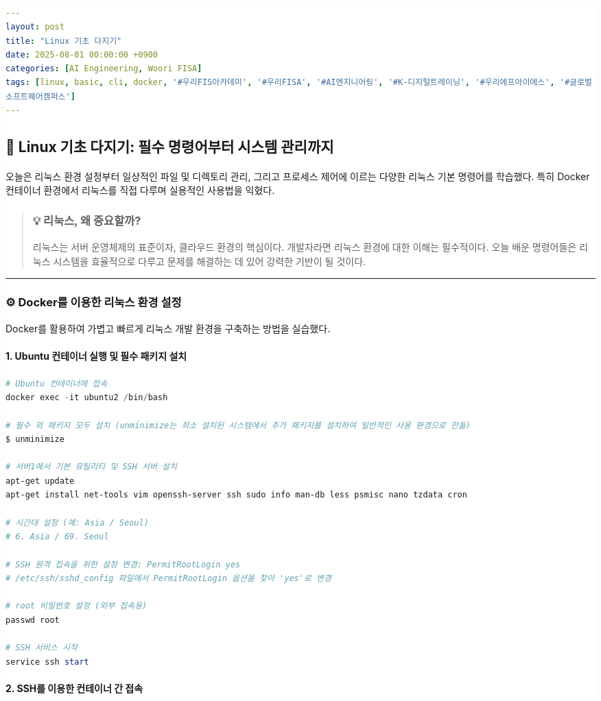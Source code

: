```yaml
---
layout: post
title: "Linux 기초 다지기"
date: 2025-08-01 00:00:00 +0900
categories: [AI Engineering, Woori FISA]
tags: [linux, basic, cli, docker, '#우리FIS아카데미', '#우리FISA', '#AI엔지니어링', '#K-디지털트레이닝', '#우리에프아이에스', '#글로벌소프트웨어캠퍼스']
---
```


## 🐧 Linux 기초 다지기: 필수 명령어부터 시스템 관리까지

오늘은 리눅스 환경 설정부터 일상적인 파일 및 디렉토리 관리, 그리고 프로세스 제어에 이르는 다양한 리눅스 기본 명령어를 학습했다. 특히 Docker 컨테이너 환경에서 리눅스를 직접 다루며 실용적인 사용법을 익혔다.

> ### 💡 리눅스, 왜 중요할까?
> 리눅스는 서버 운영체제의 표준이자, 클라우드 환경의 핵심이다. 개발자라면 리눅스 환경에 대한 이해는 필수적이다. 오늘 배운 명령어들은 리눅스 시스템을 효율적으로 다루고 문제를 해결하는 데 있어 강력한 기반이 될 것이다.

---

### ⚙️ Docker를 이용한 리눅스 환경 설정

Docker를 활용하여 가볍고 빠르게 리눅스 개발 환경을 구축하는 방법을 실습했다.

#### 1. Ubuntu 컨테이너 실행 및 필수 패키지 설치

```powershell
# Ubuntu 컨테이너에 접속
docker exec -it ubuntu2 /bin/bash

# 필수 외 패키지 모두 설치 (unminimize는 최소 설치된 시스템에서 추가 패키지를 설치하여 일반적인 사용 환경으로 만듦)
$ unminimize

# 서버1에서 기본 유틸리티 및 SSH 서버 설치
apt-get update 
apt-get install net-tools vim openssh-server ssh sudo info man-db less psmisc nano tzdata cron

# 시간대 설정 (예: Asia / Seoul)
# 6. Asia / 69. Seoul

# SSH 원격 접속을 위한 설정 변경: PermitRootLogin yes
# /etc/ssh/sshd_config 파일에서 PermitRootLogin 옵션을 찾아 'yes'로 변경

# root 비밀번호 설정 (외부 접속용)
passwd root  

# SSH 서비스 시작
service ssh start
```

#### 2. SSH를 이용한 컨테이너 간 접속
